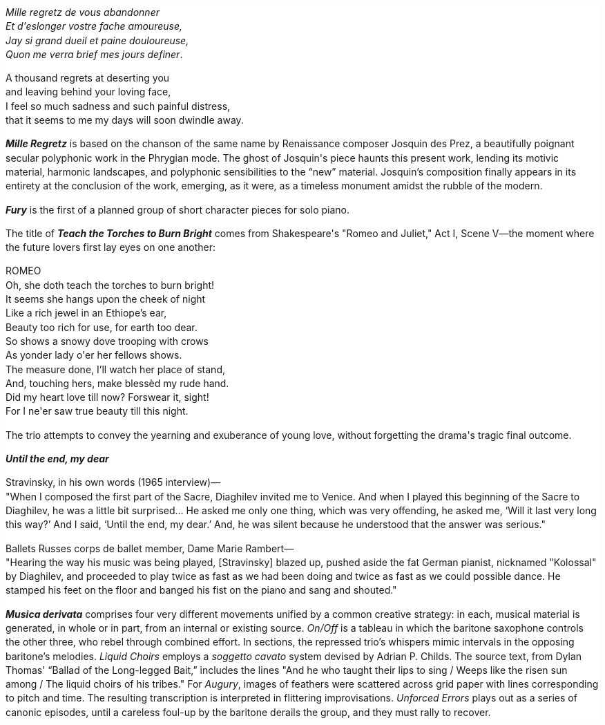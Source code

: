 *Mille regretz de vous abandonner  
Et d'eslonger vostre fache amoureuse,  
Jay si grand dueil et paine douloureuse,  
Quon me verra brief mes jours definer*.

A thousand regrets at deserting you  
and leaving behind your loving face,  
I feel so much sadness and such painful distress,  
that it seems to me my days will soon dwindle away. 

**_Mille Regretz_** is based on the chanson of the same name by Renaissance composer Josquin des Prez, a beautifully poignant secular polyphonic work in the Phrygian mode. The ghost of Josquin's piece haunts this present work, lending its motivic material, harmonic landscapes, and polyphonic sensibilities to the “new” material. Josquin’s composition finally appears in its entirety at the conclusion of the work, emerging, as it were, as a timeless monument amidst the rubble of the modern.

**_Fury_** is the first of a planned group of short character pieces for solo piano.

The title of **_Teach the Torches to Burn Bright_** comes from Shakespeare's "Romeo and Juliet," Act I, Scene V—the moment where the future lovers first lay eyes on one another: 

ROMEO  
Oh, she doth teach the torches to burn bright!  
It seems she hangs upon the cheek of night  
Like a rich jewel in an Ethiope’s ear,  
Beauty too rich for use, for earth too dear.  
So shows a snowy dove trooping with crows  
As yonder lady o'er her fellows shows.  
The measure done, I’ll watch her place of stand,  
And, touching hers, make blessèd my rude hand.  
Did my heart love till now? Forswear it, sight!  
For I ne'er saw true beauty till this night. 

The trio attempts to convey the yearning and exuberance of young love, without forgetting the drama's tragic final outcome.

**_Until the end, my dear_**

Stravinsky, in his own words (1965 interview)—   
"When I composed the first part of the Sacre, Diaghilev invited me to Venice. And when I played this beginning of the Sacre to Diaghilev, he was a little bit surprised… He asked me only one thing, which was very offending, he asked me, ‘Will it last very long this way?’ And I said, ‘Until the end, my dear.’ And, he was silent because he understood that the answer was serious." 

Ballets Russes corps de ballet member, Dame Marie Rambert—  
"Hearing the way his music was being played, [Stravinsky] blazed up, pushed aside the fat German pianist, nicknamed "Kolossal" by Diaghilev, and proceeded to play twice as fast as we had been doing and twice as fast as we could possible dance. He stamped his feet on the floor and banged his fist on the piano and sang and shouted."

**_Musica derivata_** comprises four very different movements unified by a common creative strategy: in each, musical material is generated, in whole or in part, from an internal or existing source. *On/Off* is a tableau in which the baritone saxophone controls the other three, who rebel through combined effort. In sections, the repressed trio’s whispers mimic intervals in the opposing baritone’s melodies. *Liquid Choirs* employs a *soggetto cavato* system devised by Adrian P. Childs. The source text, from Dylan Thomas' “Ballad of the Long-legged Bait,” includes the lines "And he who taught their lips to sing / Weeps like the risen sun among / The liquid choirs of his tribes." For *Augury*, images of feathers were scattered across grid paper with lines corresponding to pitch and time. The resulting transcription is interpreted in flittering improvisations. *Unforced Errors* plays out as a series of canonic episodes, until a careless foul-up by the baritone derails the group, and they must rally to recover.
